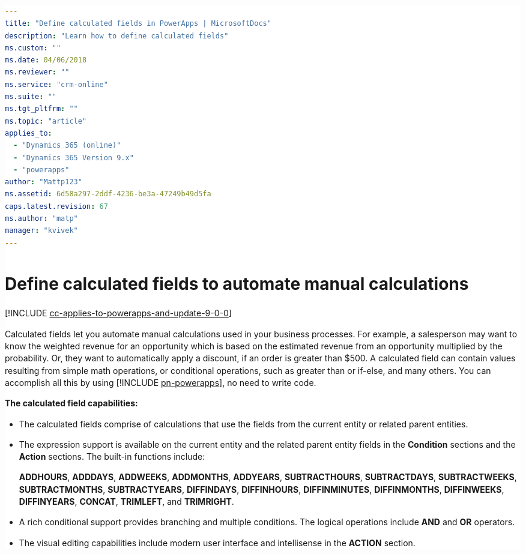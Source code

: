 ```yaml
---
title: "Define calculated fields in PowerApps | MicrosoftDocs"
description: "Learn how to define calculated fields"
ms.custom: ""
ms.date: 04/06/2018
ms.reviewer: ""
ms.service: "crm-online"
ms.suite: ""
ms.tgt_pltfrm: ""
ms.topic: "article"
applies_to: 
  - "Dynamics 365 (online)"
  - "Dynamics 365 Version 9.x"
  - "powerapps"
author: "Mattp123"
ms.assetid: 6d58a297-2ddf-4236-be3a-47249b49d5fa
caps.latest.revision: 67
ms.author: "matp"
manager: "kvivek"
---
```

# Define calculated fields to automate manual calculations

[!INCLUDE [cc-applies-to-powerapps-and-update-9-0-0](../includes/cc-applies-to-powerapps-and-update-9-0-0.md)]

Calculated fields let you automate manual calculations used in your business processes. For example, a salesperson may want to know the weighted revenue for an opportunity which is based on the estimated revenue from an opportunity multiplied by the probability. Or, they want to automatically apply a discount, if an order is greater than $500. A calculated field can contain values resulting from simple math operations, or conditional operations, such as greater than or if-else, and many others. You can accomplish all this by using [!INCLUDE [pn-powerapps](../includes/pn-powerapps.md)], no need to write code.  
  
 **The calculated field capabilities:**  
  
- The calculated fields comprise of calculations that use the fields from the current entity or related parent entities.  
  
- The expression support is available on the current entity and the related parent entity fields in the **Condition** sections and the **Action** sections. The built-in functions include:  
  
  **ADDHOURS**, **ADDDAYS**, **ADDWEEKS**, **ADDMONTHS**, **ADDYEARS**, **SUBTRACTHOURS**, **SUBTRACTDAYS**, **SUBTRACTWEEKS**, **SUBTRACTMONTHS**, **SUBTRACTYEARS**, **DIFFINDAYS**, **DIFFINHOURS**, **DIFFINMINUTES**, **DIFFINMONTHS**, **DIFFINWEEKS**, **DIFFINYEARS**, **CONCAT**, **TRIMLEFT**, and **TRIMRIGHT**.  
  
- A rich conditional support provides branching and multiple conditions. The logical operations include **AND** and **OR** operators.  
  
- The visual editing capabilities include modern user interface and intellisense in the **ACTION** section.  
  